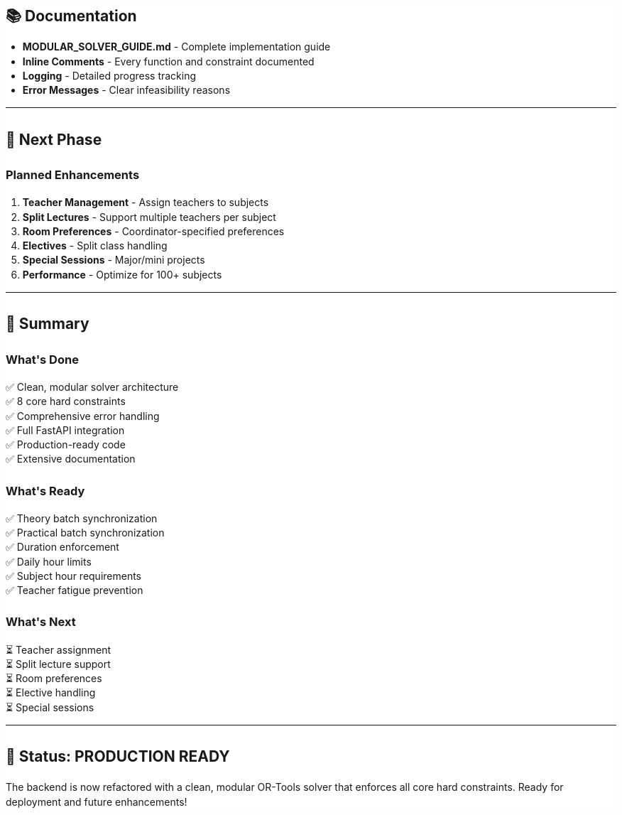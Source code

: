 ## 📚 Documentation

- **MODULAR_SOLVER_GUIDE.md** - Complete implementation guide
- **Inline Comments** - Every function and constraint documented
- **Logging** - Detailed progress tracking
- **Error Messages** - Clear infeasibility reasons

---

## 🎯 Next Phase

### Planned Enhancements
1. **Teacher Management** - Assign teachers to subjects
2. **Split Lectures** - Support multiple teachers per subject
3. **Room Preferences** - Coordinator-specified preferences
4. **Electives** - Split class handling
5. **Special Sessions** - Major/mini projects
6. **Performance** - Optimize for 100+ subjects

---

## 📝 Summary

### What's Done
✅ Clean, modular solver architecture  
✅ 8 core hard constraints  
✅ Comprehensive error handling  
✅ Full FastAPI integration  
✅ Production-ready code  
✅ Extensive documentation  

### What's Ready
✅ Theory batch synchronization  
✅ Practical batch synchronization  
✅ Duration enforcement  
✅ Daily hour limits  
✅ Subject hour requirements  
✅ Teacher fatigue prevention  

### What's Next
⏳ Teacher assignment  
⏳ Split lecture support  
⏳ Room preferences  
⏳ Elective handling  
⏳ Special sessions  

---

## 🎉 Status: PRODUCTION READY

The backend is now refactored with a clean, modular OR-Tools solver that enforces all core hard constraints. Ready for deployment and future enhancements!

